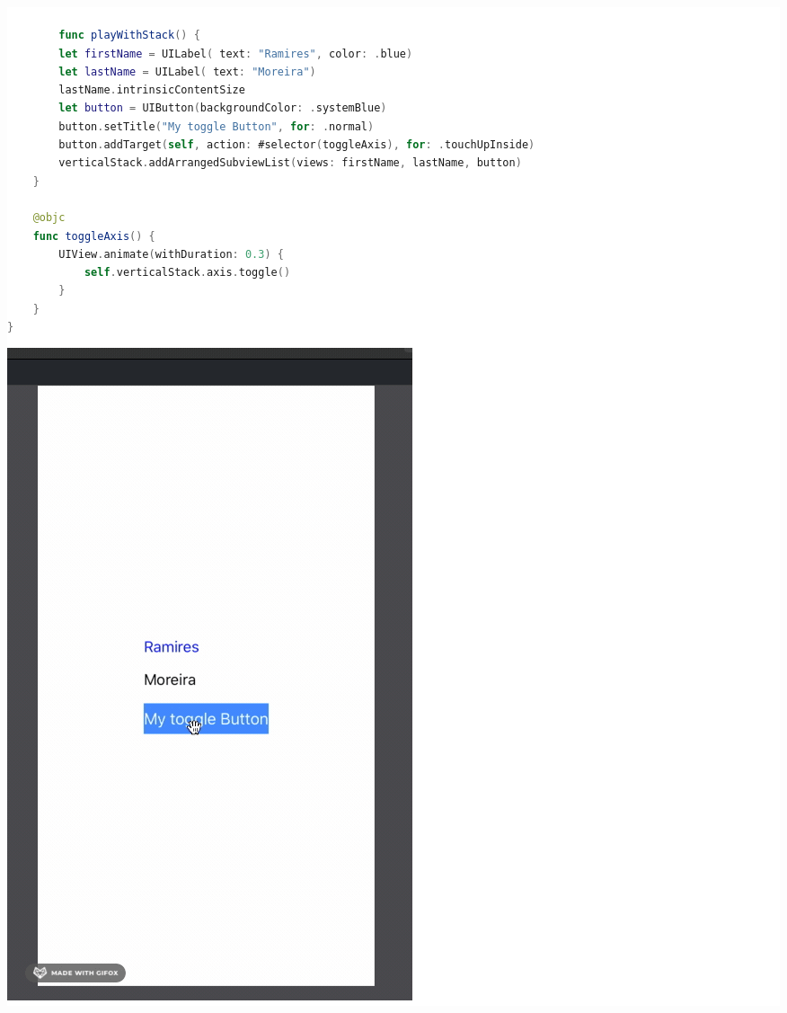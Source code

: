 ```swift

		func playWithStack() {
        let firstName = UILabel( text: "Ramires", color: .blue)
        let lastName = UILabel( text: "Moreira")
        lastName.intrinsicContentSize
        let button = UIButton(backgroundColor: .systemBlue)
        button.setTitle("My toggle Button", for: .normal)
        button.addTarget(self, action: #selector(toggleAxis), for: .touchUpInside)
        verticalStack.addArrangedSubviewList(views: firstName, lastName, button)
    }

    @objc
    func toggleAxis() {
        UIView.animate(withDuration: 0.3) {
            self.verticalStack.axis.toggle()
        }
    }
}
```

![UIStackView%20f17d4fb4c8d34c28b87a81346aecea8e/2020-06-06_13.33.55.gif](UIStackView%20f17d4fb4c8d34c28b87a81346aecea8e/2020-06-06_13.33.55.gif)
